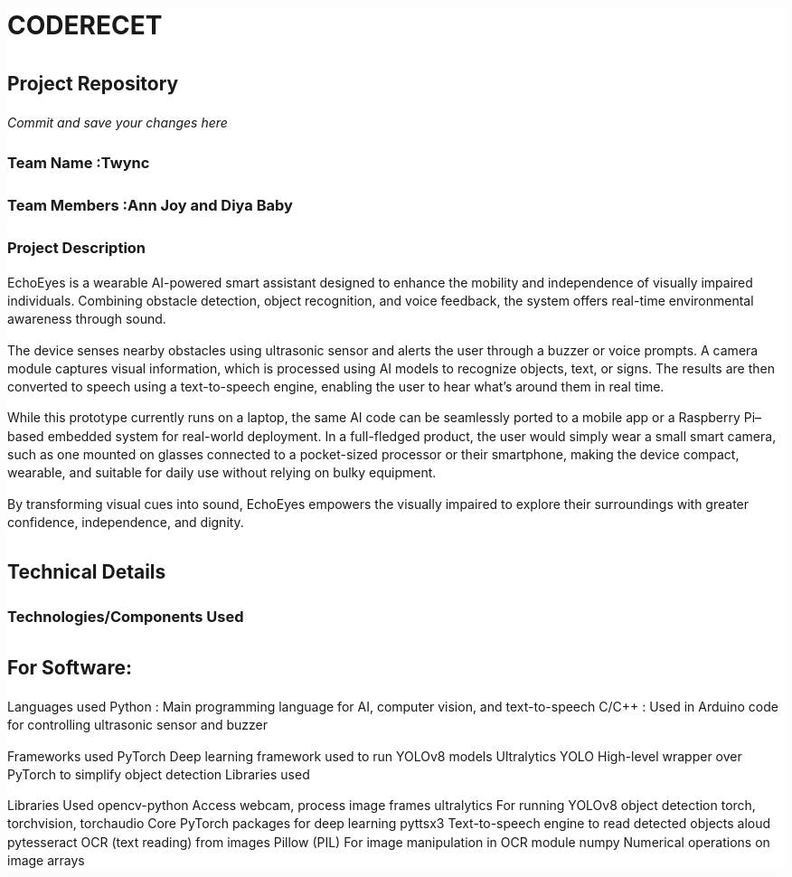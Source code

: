 # CODERECET

## Project Repository
*Commit and save your changes here*

### Team Name :Twync
### Team Members :Ann Joy and Diya Baby
### Project Description
EchoEyes is a wearable AI-powered smart assistant designed to enhance the mobility and independence of visually impaired individuals. Combining obstacle detection, object recognition, and voice feedback, the system offers real-time environmental awareness through sound.

The device senses nearby obstacles using ultrasonic sensor and alerts the user through a buzzer or voice prompts. A camera module captures visual information, which is processed using AI models to recognize objects, text, or signs. The results are then converted to speech using a text-to-speech engine, enabling the user to hear what’s around them in real time.

While this prototype currently runs on a laptop, the same AI code can be seamlessly ported to a mobile app or a Raspberry Pi–based embedded system for real-world deployment. In a full-fledged product, the user would simply wear a small smart camera, such as one mounted on glasses connected to a pocket-sized processor or their smartphone, making the device compact, wearable, and suitable for daily use without relying on bulky equipment.

By transforming visual cues into sound, EchoEyes empowers the visually impaired to explore their surroundings with greater confidence, independence, and dignity.

## Technical Details

### Technologies/Components Used

## For Software:
Languages used
Python : Main programming language for AI, computer vision, and text-to-speech 
C/C++ : Used in Arduino code for controlling ultrasonic sensor and buzzer 

Frameworks used
PyTorch  Deep learning framework used to run YOLOv8 models 
Ultralytics YOLO High-level wrapper over PyTorch to simplify object detection 
Libraries used

Libraries Used
 opencv-python Access webcam, process image frames 
 ultralytics For running YOLOv8 object detection 
torch, torchvision, torchaudio Core PyTorch packages for deep learning 
 pyttsx3 Text-to-speech engine to read detected objects aloud 
pytesseract OCR (text reading) from images 
 Pillow (PIL) For image manipulation in OCR module 
numpy Numerical operations on image arrays 
